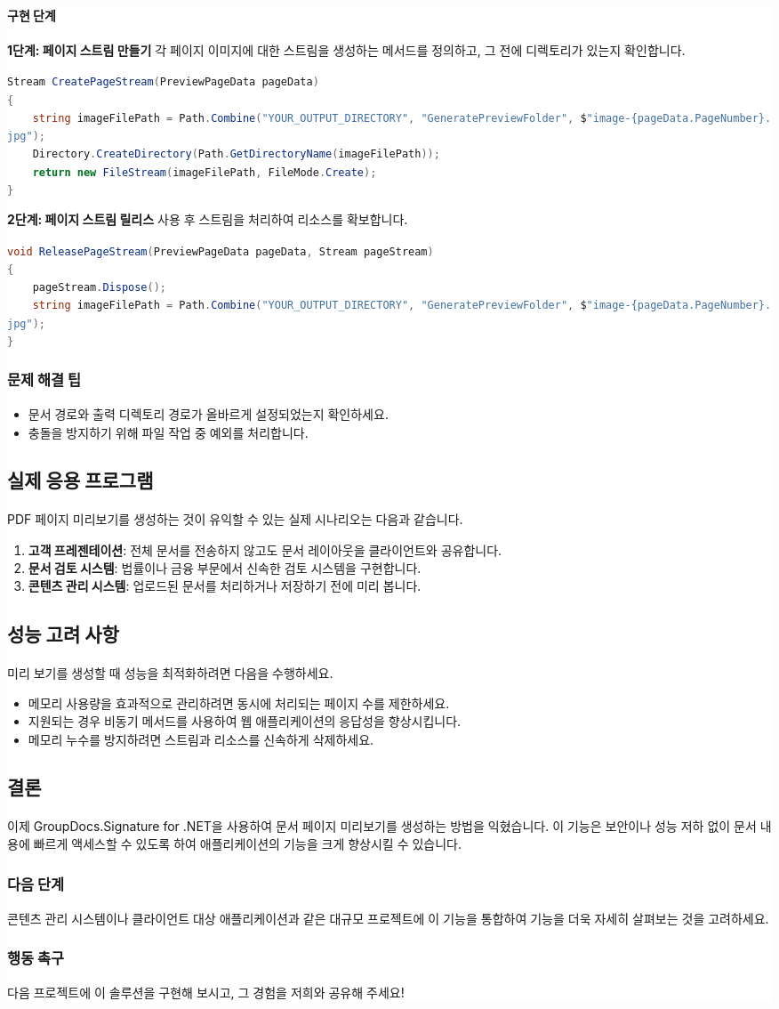 #### 구현 단계
**1단계: 페이지 스트림 만들기**
각 페이지 이미지에 대한 스트림을 생성하는 메서드를 정의하고, 그 전에 디렉토리가 있는지 확인합니다.

```csharp
Stream CreatePageStream(PreviewPageData pageData)
{
    string imageFilePath = Path.Combine("YOUR_OUTPUT_DIRECTORY", "GeneratePreviewFolder", $"image-{pageData.PageNumber}.jpg");
    Directory.CreateDirectory(Path.GetDirectoryName(imageFilePath));
    return new FileStream(imageFilePath, FileMode.Create);
}
```

**2단계: 페이지 스트림 릴리스**
사용 후 스트림을 처리하여 리소스를 확보합니다.

```csharp
void ReleasePageStream(PreviewPageData pageData, Stream pageStream)
{
    pageStream.Dispose();
    string imageFilePath = Path.Combine("YOUR_OUTPUT_DIRECTORY", "GeneratePreviewFolder", $"image-{pageData.PageNumber}.jpg");
}
```

### 문제 해결 팁
- 문서 경로와 출력 디렉토리 경로가 올바르게 설정되었는지 확인하세요.
- 충돌을 방지하기 위해 파일 작업 중 예외를 처리합니다.

## 실제 응용 프로그램
PDF 페이지 미리보기를 생성하는 것이 유익할 수 있는 실제 시나리오는 다음과 같습니다.
1. **고객 프레젠테이션**: 전체 문서를 전송하지 않고도 문서 레이아웃을 클라이언트와 공유합니다.
2. **문서 검토 시스템**: 법률이나 금융 부문에서 신속한 검토 시스템을 구현합니다.
3. **콘텐츠 관리 시스템**: 업로드된 문서를 처리하거나 저장하기 전에 미리 봅니다.

## 성능 고려 사항
미리 보기를 생성할 때 성능을 최적화하려면 다음을 수행하세요.
- 메모리 사용량을 효과적으로 관리하려면 동시에 처리되는 페이지 수를 제한하세요.
- 지원되는 경우 비동기 메서드를 사용하여 웹 애플리케이션의 응답성을 향상시킵니다.
- 메모리 누수를 방지하려면 스트림과 리소스를 신속하게 삭제하세요.

## 결론
이제 GroupDocs.Signature for .NET을 사용하여 문서 페이지 미리보기를 생성하는 방법을 익혔습니다. 이 기능은 보안이나 성능 저하 없이 문서 내용에 빠르게 액세스할 수 있도록 하여 애플리케이션의 기능을 크게 향상시킬 수 있습니다.

### 다음 단계
콘텐츠 관리 시스템이나 클라이언트 대상 애플리케이션과 같은 대규모 프로젝트에 이 기능을 통합하여 기능을 더욱 자세히 살펴보는 것을 고려하세요.

### 행동 촉구
다음 프로젝트에 이 솔루션을 구현해 보시고, 그 경험을 저희와 공유해 주세요!
